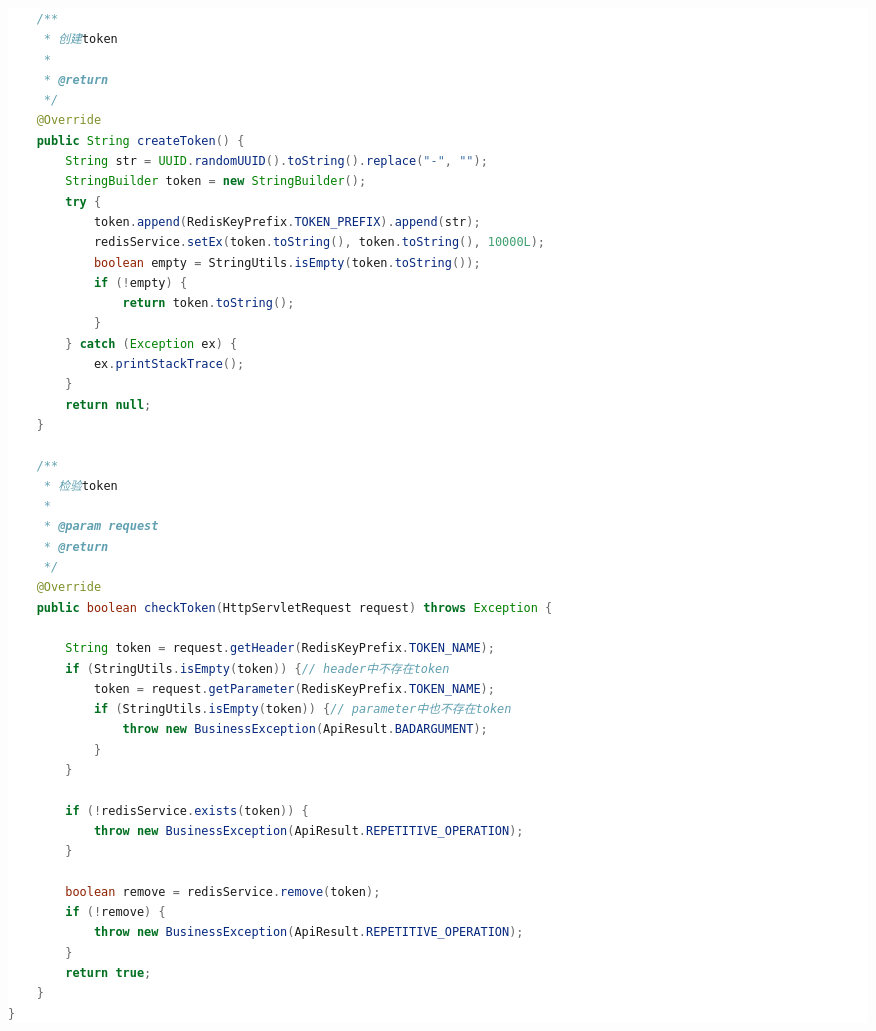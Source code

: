   ```java
      /**
       * 创建token
       *
       * @return
       */
      @Override
      public String createToken() {
          String str = UUID.randomUUID().toString().replace("-", "");
          StringBuilder token = new StringBuilder();
          try {
              token.append(RedisKeyPrefix.TOKEN_PREFIX).append(str);
              redisService.setEx(token.toString(), token.toString(), 10000L);
              boolean empty = StringUtils.isEmpty(token.toString());
              if (!empty) {
                  return token.toString();
              }
          } catch (Exception ex) {
              ex.printStackTrace();
          }
          return null;
      }
  
      /**
       * 检验token
       *
       * @param request
       * @return
       */
      @Override
      public boolean checkToken(HttpServletRequest request) throws Exception {
  
          String token = request.getHeader(RedisKeyPrefix.TOKEN_NAME);
          if (StringUtils.isEmpty(token)) {// header中不存在token
              token = request.getParameter(RedisKeyPrefix.TOKEN_NAME);
              if (StringUtils.isEmpty(token)) {// parameter中也不存在token
                  throw new BusinessException(ApiResult.BADARGUMENT);
              }
          }
  
          if (!redisService.exists(token)) {
              throw new BusinessException(ApiResult.REPETITIVE_OPERATION);
          }
  
          boolean remove = redisService.remove(token);
          if (!remove) {
              throw new BusinessException(ApiResult.REPETITIVE_OPERATION);
          }
          return true;
      }
  }
  
  ```
